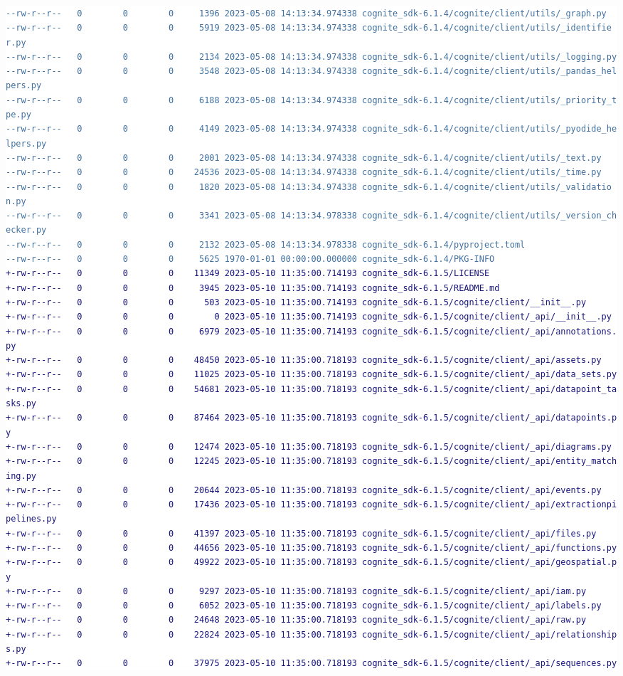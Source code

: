 ```diff
--rw-r--r--   0        0        0     1396 2023-05-08 14:13:34.974338 cognite_sdk-6.1.4/cognite/client/utils/_graph.py
--rw-r--r--   0        0        0     5919 2023-05-08 14:13:34.974338 cognite_sdk-6.1.4/cognite/client/utils/_identifier.py
--rw-r--r--   0        0        0     2134 2023-05-08 14:13:34.974338 cognite_sdk-6.1.4/cognite/client/utils/_logging.py
--rw-r--r--   0        0        0     3548 2023-05-08 14:13:34.974338 cognite_sdk-6.1.4/cognite/client/utils/_pandas_helpers.py
--rw-r--r--   0        0        0     6188 2023-05-08 14:13:34.974338 cognite_sdk-6.1.4/cognite/client/utils/_priority_tpe.py
--rw-r--r--   0        0        0     4149 2023-05-08 14:13:34.974338 cognite_sdk-6.1.4/cognite/client/utils/_pyodide_helpers.py
--rw-r--r--   0        0        0     2001 2023-05-08 14:13:34.974338 cognite_sdk-6.1.4/cognite/client/utils/_text.py
--rw-r--r--   0        0        0    24536 2023-05-08 14:13:34.974338 cognite_sdk-6.1.4/cognite/client/utils/_time.py
--rw-r--r--   0        0        0     1820 2023-05-08 14:13:34.974338 cognite_sdk-6.1.4/cognite/client/utils/_validation.py
--rw-r--r--   0        0        0     3341 2023-05-08 14:13:34.978338 cognite_sdk-6.1.4/cognite/client/utils/_version_checker.py
--rw-r--r--   0        0        0     2132 2023-05-08 14:13:34.978338 cognite_sdk-6.1.4/pyproject.toml
--rw-r--r--   0        0        0     5625 1970-01-01 00:00:00.000000 cognite_sdk-6.1.4/PKG-INFO
+-rw-r--r--   0        0        0    11349 2023-05-10 11:35:00.714193 cognite_sdk-6.1.5/LICENSE
+-rw-r--r--   0        0        0     3945 2023-05-10 11:35:00.714193 cognite_sdk-6.1.5/README.md
+-rw-r--r--   0        0        0      503 2023-05-10 11:35:00.714193 cognite_sdk-6.1.5/cognite/client/__init__.py
+-rw-r--r--   0        0        0        0 2023-05-10 11:35:00.714193 cognite_sdk-6.1.5/cognite/client/_api/__init__.py
+-rw-r--r--   0        0        0     6979 2023-05-10 11:35:00.714193 cognite_sdk-6.1.5/cognite/client/_api/annotations.py
+-rw-r--r--   0        0        0    48450 2023-05-10 11:35:00.718193 cognite_sdk-6.1.5/cognite/client/_api/assets.py
+-rw-r--r--   0        0        0    11025 2023-05-10 11:35:00.718193 cognite_sdk-6.1.5/cognite/client/_api/data_sets.py
+-rw-r--r--   0        0        0    54681 2023-05-10 11:35:00.718193 cognite_sdk-6.1.5/cognite/client/_api/datapoint_tasks.py
+-rw-r--r--   0        0        0    87464 2023-05-10 11:35:00.718193 cognite_sdk-6.1.5/cognite/client/_api/datapoints.py
+-rw-r--r--   0        0        0    12474 2023-05-10 11:35:00.718193 cognite_sdk-6.1.5/cognite/client/_api/diagrams.py
+-rw-r--r--   0        0        0    12245 2023-05-10 11:35:00.718193 cognite_sdk-6.1.5/cognite/client/_api/entity_matching.py
+-rw-r--r--   0        0        0    20644 2023-05-10 11:35:00.718193 cognite_sdk-6.1.5/cognite/client/_api/events.py
+-rw-r--r--   0        0        0    17436 2023-05-10 11:35:00.718193 cognite_sdk-6.1.5/cognite/client/_api/extractionpipelines.py
+-rw-r--r--   0        0        0    41397 2023-05-10 11:35:00.718193 cognite_sdk-6.1.5/cognite/client/_api/files.py
+-rw-r--r--   0        0        0    44656 2023-05-10 11:35:00.718193 cognite_sdk-6.1.5/cognite/client/_api/functions.py
+-rw-r--r--   0        0        0    49922 2023-05-10 11:35:00.718193 cognite_sdk-6.1.5/cognite/client/_api/geospatial.py
+-rw-r--r--   0        0        0     9297 2023-05-10 11:35:00.718193 cognite_sdk-6.1.5/cognite/client/_api/iam.py
+-rw-r--r--   0        0        0     6052 2023-05-10 11:35:00.718193 cognite_sdk-6.1.5/cognite/client/_api/labels.py
+-rw-r--r--   0        0        0    24648 2023-05-10 11:35:00.718193 cognite_sdk-6.1.5/cognite/client/_api/raw.py
+-rw-r--r--   0        0        0    22824 2023-05-10 11:35:00.718193 cognite_sdk-6.1.5/cognite/client/_api/relationships.py
+-rw-r--r--   0        0        0    37975 2023-05-10 11:35:00.718193 cognite_sdk-6.1.5/cognite/client/_api/sequences.py
```